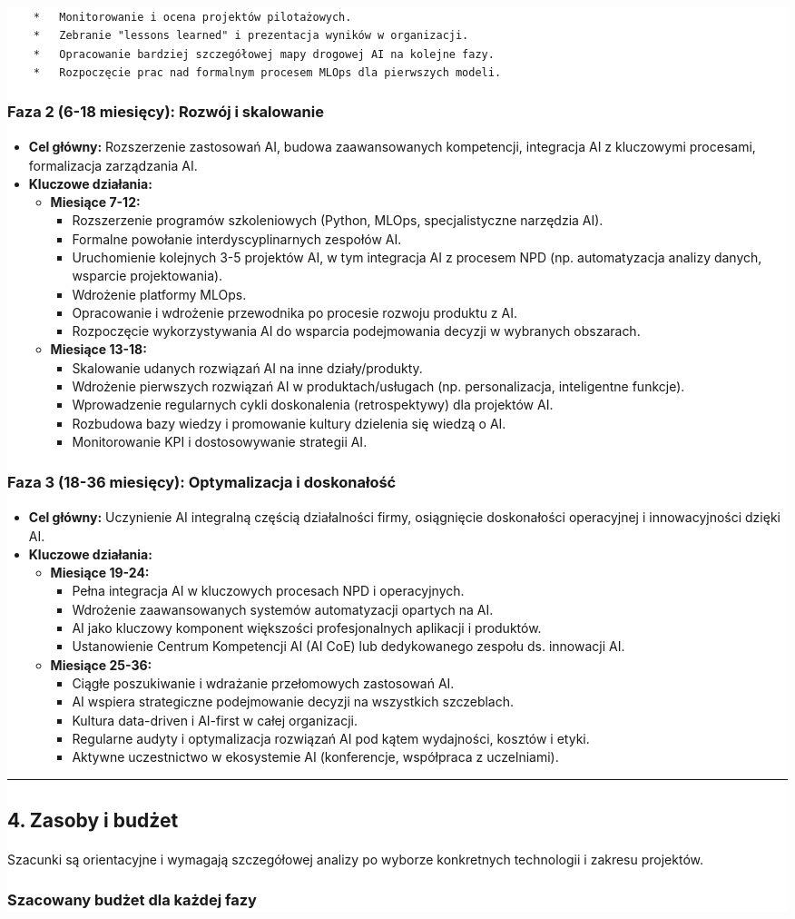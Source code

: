         *   Monitorowanie i ocena projektów pilotażowych.
        *   Zebranie "lessons learned" i prezentacja wyników w organizacji.
        *   Opracowanie bardziej szczegółowej mapy drogowej AI na kolejne fazy.
        *   Rozpoczęcie prac nad formalnym procesem MLOps dla pierwszych modeli.

### Faza 2 (6-18 miesięcy): Rozwój i skalowanie

*   **Cel główny:** Rozszerzenie zastosowań AI, budowa zaawansowanych kompetencji, integracja AI z kluczowymi procesami, formalizacja zarządzania AI.
*   **Kluczowe działania:**
    *   **Miesiące 7-12:**
        *   Rozszerzenie programów szkoleniowych (Python, MLOps, specjalistyczne narzędzia AI).
        *   Formalne powołanie interdyscyplinarnych zespołów AI.
        *   Uruchomienie kolejnych 3-5 projektów AI, w tym integracja AI z procesem NPD (np. automatyzacja analizy danych, wsparcie projektowania).
        *   Wdrożenie platformy MLOps.
        *   Opracowanie i wdrożenie przewodnika po procesie rozwoju produktu z AI.
        *   Rozpoczęcie wykorzystywania AI do wsparcia podejmowania decyzji w wybranych obszarach.
    *   **Miesiące 13-18:**
        *   Skalowanie udanych rozwiązań AI na inne działy/produkty.
        *   Wdrożenie pierwszych rozwiązań AI w produktach/usługach (np. personalizacja, inteligentne funkcje).
        *   Wprowadzenie regularnych cykli doskonalenia (retrospektywy) dla projektów AI.
        *   Rozbudowa bazy wiedzy i promowanie kultury dzielenia się wiedzą o AI.
        *   Monitorowanie KPI i dostosowywanie strategii AI.

### Faza 3 (18-36 miesięcy): Optymalizacja i doskonałość

*   **Cel główny:** Uczynienie AI integralną częścią działalności firmy, osiągnięcie doskonałości operacyjnej i innowacyjności dzięki AI.
*   **Kluczowe działania:**
    *   **Miesiące 19-24:**
        *   Pełna integracja AI w kluczowych procesach NPD i operacyjnych.
        *   Wdrożenie zaawansowanych systemów automatyzacji opartych na AI.
        *   AI jako kluczowy komponent większości profesjonalnych aplikacji i produktów.
        *   Ustanowienie Centrum Kompetencji AI (AI CoE) lub dedykowanego zespołu ds. innowacji AI.
    *   **Miesiące 25-36:**
        *   Ciągłe poszukiwanie i wdrażanie przełomowych zastosowań AI.
        *   AI wspiera strategiczne podejmowanie decyzji na wszystkich szczeblach.
        *   Kultura data-driven i AI-first w całej organizacji.
        *   Regularne audyty i optymalizacja rozwiązań AI pod kątem wydajności, kosztów i etyki.
        *   Aktywne uczestnictwo w ekosystemie AI (konferencje, współpraca z uczelniami).

---

## 4. Zasoby i budżet

Szacunki są orientacyjne i wymagają szczegółowej analizy po wyborze konkretnych technologii i zakresu projektów.

### Szacowany budżet dla każdej fazy
